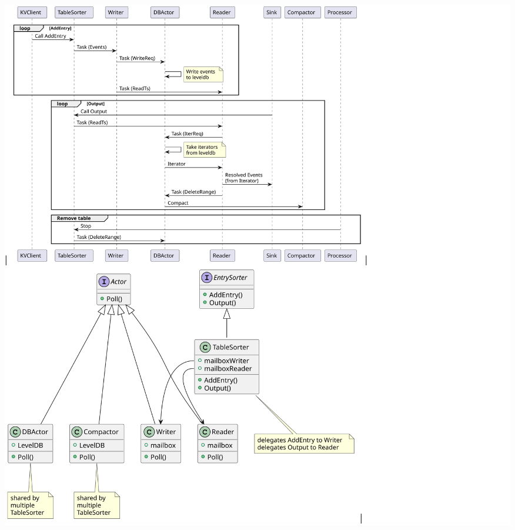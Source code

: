 | <img src="../media/db-sorter-sequence.svg?sanitize=true" alt="db-sorter-sequence" width="600"/> | <img src="../media/db-sorter-class.svg?sanitize=true" alt="db-sorter-class" width="600"/> |